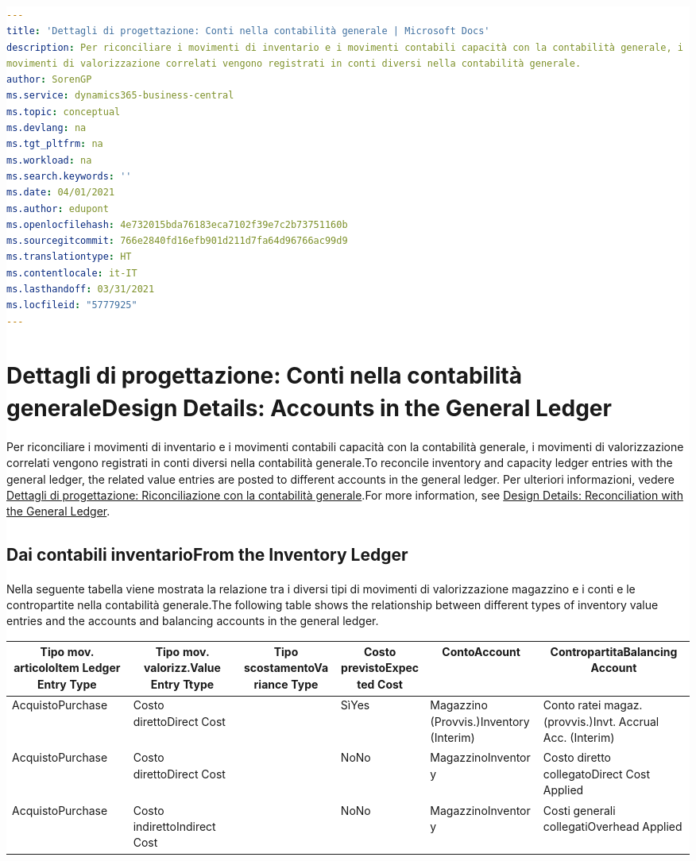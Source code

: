 ```yaml
---
title: 'Dettagli di progettazione: Conti nella contabilità generale | Microsoft Docs'
description: Per riconciliare i movimenti di inventario e i movimenti contabili capacità con la contabilità generale, i movimenti di valorizzazione correlati vengono registrati in conti diversi nella contabilità generale.
author: SorenGP
ms.service: dynamics365-business-central
ms.topic: conceptual
ms.devlang: na
ms.tgt_pltfrm: na
ms.workload: na
ms.search.keywords: ''
ms.date: 04/01/2021
ms.author: edupont
ms.openlocfilehash: 4e732015bda76183eca7102f39e7c2b73751160b
ms.sourcegitcommit: 766e2840fd16efb901d211d7fa64d96766ac99d9
ms.translationtype: HT
ms.contentlocale: it-IT
ms.lasthandoff: 03/31/2021
ms.locfileid: "5777925"
---
```

# <a name="design-details-accounts-in-the-general-ledger"></a><span data-ttu-id="9b1e3-103">Dettagli di progettazione: Conti nella contabilità generale</span><span class="sxs-lookup"><span data-stu-id="9b1e3-103">Design Details: Accounts in the General Ledger</span></span>
<span data-ttu-id="9b1e3-104">Per riconciliare i movimenti di inventario e i movimenti contabili capacità con la contabilità generale, i movimenti di valorizzazione correlati vengono registrati in conti diversi nella contabilità generale.</span><span class="sxs-lookup"><span data-stu-id="9b1e3-104">To reconcile inventory and capacity ledger entries with the general ledger, the related value entries are posted to different accounts in the general ledger.</span></span> <span data-ttu-id="9b1e3-105">Per ulteriori informazioni, vedere [Dettagli di progettazione: Riconciliazione con la contabilità generale](design-details-reconciliation-with-the-general-ledger.md).</span><span class="sxs-lookup"><span data-stu-id="9b1e3-105">For more information, see [Design Details: Reconciliation with the General Ledger](design-details-reconciliation-with-the-general-ledger.md).</span></span>  

## <a name="from-the-inventory-ledger"></a><span data-ttu-id="9b1e3-106">Dai contabili inventario</span><span class="sxs-lookup"><span data-stu-id="9b1e3-106">From the Inventory Ledger</span></span>  
<span data-ttu-id="9b1e3-107">Nella seguente tabella viene mostrata la relazione tra i diversi tipi di movimenti di valorizzazione magazzino e i conti e le contropartite nella contabilità generale.</span><span class="sxs-lookup"><span data-stu-id="9b1e3-107">The following table shows the relationship between different types of inventory value entries and the accounts and balancing accounts in the general ledger.</span></span>  

|<span data-ttu-id="9b1e3-108">**Tipo mov. articolo**</span><span class="sxs-lookup"><span data-stu-id="9b1e3-108">**Item Ledger Entry Type**</span></span>|<span data-ttu-id="9b1e3-109">**Tipo mov. valorizz.**</span><span class="sxs-lookup"><span data-stu-id="9b1e3-109">**Value Entry Ttype**</span></span>|<span data-ttu-id="9b1e3-110">**Tipo scostamento**</span><span class="sxs-lookup"><span data-stu-id="9b1e3-110">**Variance Type**</span></span>|<span data-ttu-id="9b1e3-111">**Costo previsto**</span><span class="sxs-lookup"><span data-stu-id="9b1e3-111">**Expected Cost**</span></span>|<span data-ttu-id="9b1e3-112">**Conto**</span><span class="sxs-lookup"><span data-stu-id="9b1e3-112">**Account**</span></span>|<span data-ttu-id="9b1e3-113">**Contropartita**</span><span class="sxs-lookup"><span data-stu-id="9b1e3-113">**Balancing Account**</span></span>|  
|--------------------------------|--------------------------|-----------------------|-----------------------|-----------------|---------------------------|  
|<span data-ttu-id="9b1e3-114">Acquisto</span><span class="sxs-lookup"><span data-stu-id="9b1e3-114">Purchase</span></span>|<span data-ttu-id="9b1e3-115">Costo diretto</span><span class="sxs-lookup"><span data-stu-id="9b1e3-115">Direct Cost</span></span>||<span data-ttu-id="9b1e3-116">Sì</span><span class="sxs-lookup"><span data-stu-id="9b1e3-116">Yes</span></span>|<span data-ttu-id="9b1e3-117">Magazzino (Provvis.)</span><span class="sxs-lookup"><span data-stu-id="9b1e3-117">Inventory  (Interim)</span></span>|<span data-ttu-id="9b1e3-118">Conto ratei magaz. (provvis.)</span><span class="sxs-lookup"><span data-stu-id="9b1e3-118">Invt. Accrual Acc. (Interim)</span></span>|  
|<span data-ttu-id="9b1e3-119">Acquisto</span><span class="sxs-lookup"><span data-stu-id="9b1e3-119">Purchase</span></span>|<span data-ttu-id="9b1e3-120">Costo diretto</span><span class="sxs-lookup"><span data-stu-id="9b1e3-120">Direct Cost</span></span>||<span data-ttu-id="9b1e3-121">No</span><span class="sxs-lookup"><span data-stu-id="9b1e3-121">No</span></span>|<span data-ttu-id="9b1e3-122">Magazzino</span><span class="sxs-lookup"><span data-stu-id="9b1e3-122">Inventory</span></span>|<span data-ttu-id="9b1e3-123">Costo diretto collegato</span><span class="sxs-lookup"><span data-stu-id="9b1e3-123">Direct Cost Applied</span></span>|  
|<span data-ttu-id="9b1e3-124">Acquisto</span><span class="sxs-lookup"><span data-stu-id="9b1e3-124">Purchase</span></span>|<span data-ttu-id="9b1e3-125">Costo indiretto</span><span class="sxs-lookup"><span data-stu-id="9b1e3-125">Indirect Cost</span></span>||<span data-ttu-id="9b1e3-126">No</span><span class="sxs-lookup"><span data-stu-id="9b1e3-126">No</span></span>|<span data-ttu-id="9b1e3-127">Magazzino</span><span class="sxs-lookup"><span data-stu-id="9b1e3-127">Inventory</span></span>|<span data-ttu-id="9b1e3-128">Costi generali collegati</span><span class="sxs-lookup"><span data-stu-id="9b1e3-128">Overhead Applied</span></span>|  